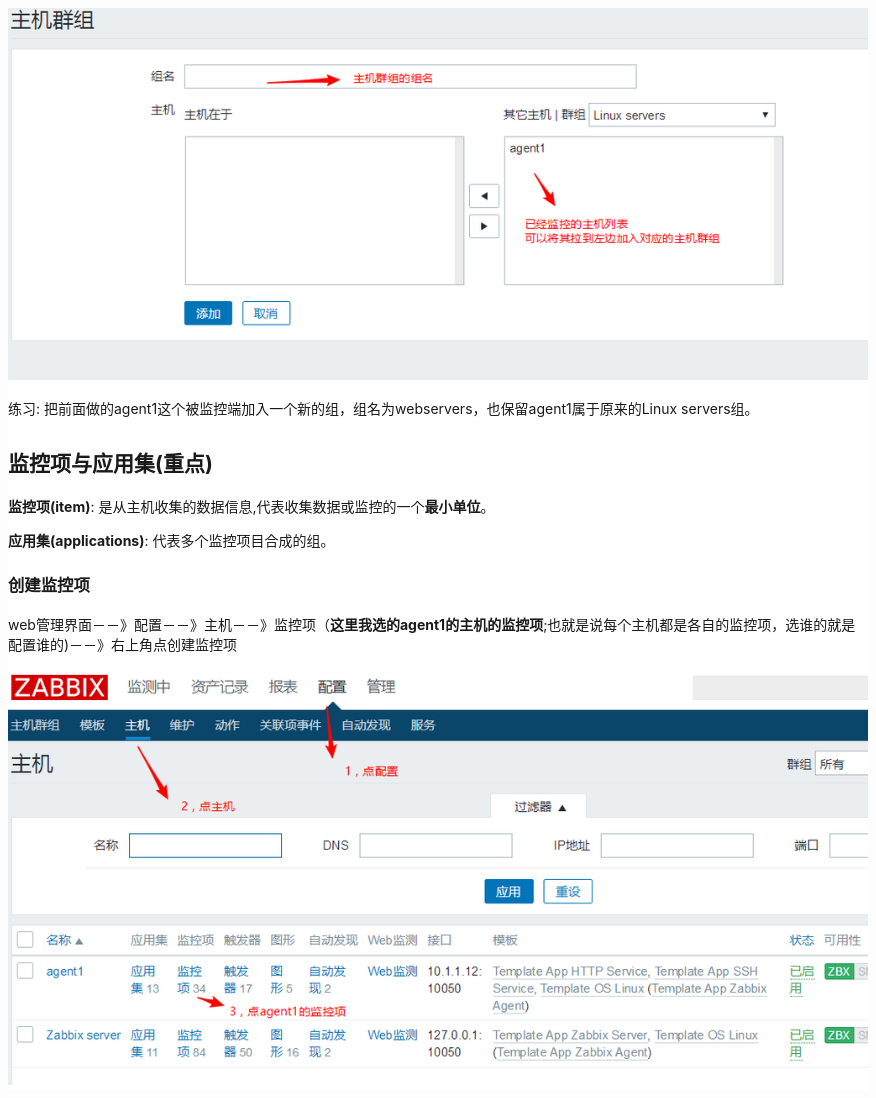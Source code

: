 ![1543041950681](图片/zabbix主机群组管理2.png)



练习: 把前面做的agent1这个被监控端加入一个新的组，组名为webservers，也保留agent1属于原来的Linux servers组。



## 监控项与应用集(重点)

**监控项(item)**: 是从主机收集的数据信息,代表收集数据或监控的一个**最小单位**。

**应用集(applications)**: 代表多个监控项目合成的组。



### 创建监控项

web管理界面－－》配置－－》主机－－》监控项（**这里我选的agent1的主机的监控项**;也就是说每个主机都是各自的监控项，选谁的就是配置谁的)－－》右上角点创建监控项

![1543507155017](图片/监控项1.png)
